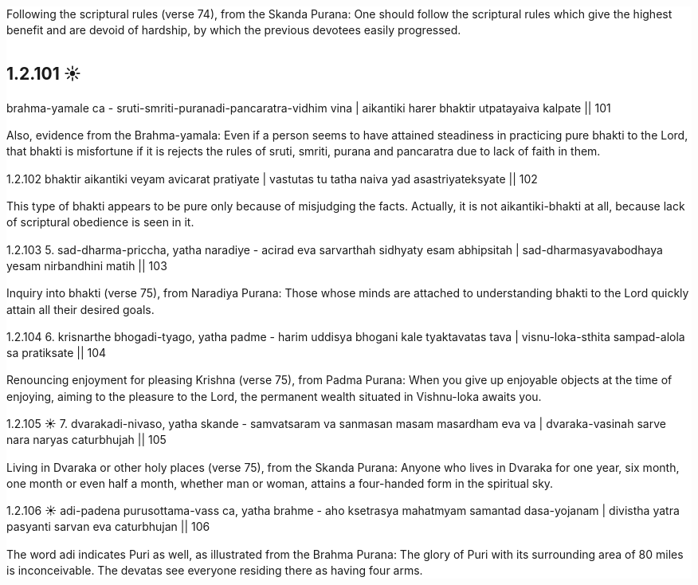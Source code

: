 Following the scriptural rules (verse 74), from the Skanda Purana:
One should follow the scriptural rules which give the highest benefit and are devoid of hardship, by which the previous devotees easily progressed.

## 1.2.101 ☀
brahma-yamale ca -
sruti-smriti-puranadi-pancaratra-vidhim vina |
aikantiki harer bhaktir utpatayaiva kalpate || 101

Also, evidence from the Brahma-yamala:
Even if a person seems to have attained steadiness in practicing pure bhakti to the Lord, that bhakti is misfortune if it is rejects the rules of sruti, smriti, purana and pancaratra due to lack of faith in them.

1.2.102
bhaktir aikantiki veyam avicarat pratiyate |
vastutas tu tatha naiva yad asastriyateksyate || 102

This type of bhakti appears to be pure only because of misjudging the facts. Actually, it is not aikantiki-bhakti at all, because lack of scriptural obedience is seen in it.

1.2.103
5. sad-dharma-priccha, yatha naradiye -
acirad eva sarvarthah sidhyaty esam abhipsitah |
sad-dharmasyavabodhaya yesam nirbandhini matih || 103

Inquiry into bhakti (verse 75), from Naradiya Purana:
Those whose minds are attached to understanding bhakti to the Lord quickly attain all their desired goals.

1.2.104
6. krisnarthe bhogadi-tyago, yatha padme -
harim uddisya bhogani kale tyaktavatas tava |
visnu-loka-sthita sampad-alola sa pratiksate || 104

Renouncing enjoyment for pleasing Krishna (verse 75), from Padma Purana:
When you give up enjoyable objects at the time of enjoying, aiming to the pleasure to the Lord, the permanent wealth situated in Vishnu-loka awaits you.

1.2.105 ☀
7. dvarakadi-nivaso, yatha skande -
samvatsaram va sanmasan masam masardham eva va |
dvaraka-vasinah sarve nara naryas caturbhujah || 105

Living in Dvaraka or other holy places (verse 75), from the Skanda Purana:
Anyone who lives in Dvaraka for one year, six month, one month or even half a month, whether man or woman, attains a four-handed form in the spiritual sky.

1.2.106 ☀
adi-padena purusottama-vass ca, yatha brahme -
aho ksetrasya mahatmyam samantad dasa-yojanam |
divistha yatra pasyanti sarvan eva caturbhujan || 106

The word adi indicates Puri as well, as illustrated from the Brahma Purana:
The glory of Puri with its surrounding area of 80 miles is inconceivable. The devatas see everyone residing there as having four arms.
